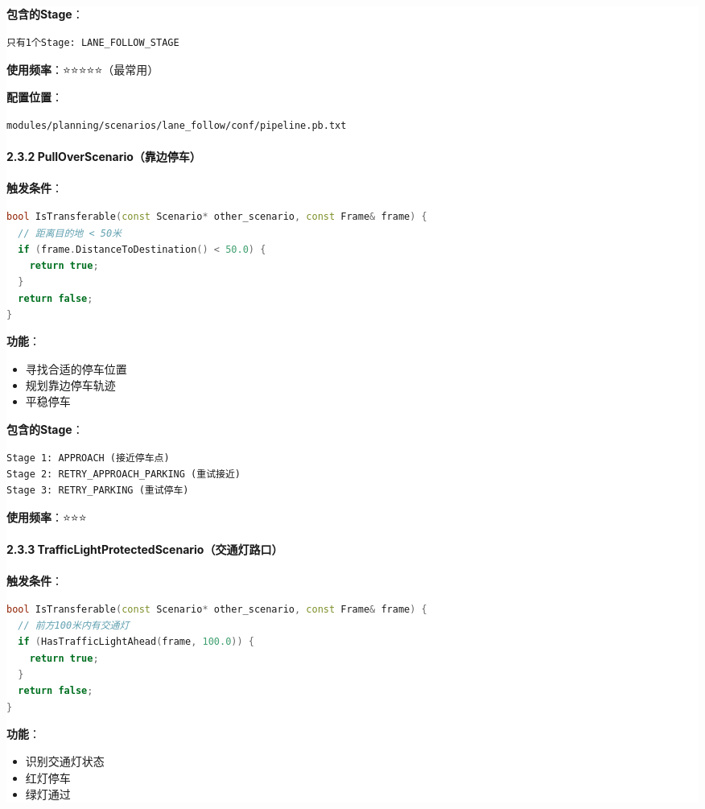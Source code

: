 **包含的Stage**：
```
只有1个Stage: LANE_FOLLOW_STAGE
```

**使用频率**：⭐⭐⭐⭐⭐（最常用）

**配置位置**：
```
modules/planning/scenarios/lane_follow/conf/pipeline.pb.txt
```

#### 2.3.2 PullOverScenario（靠边停车）

**触发条件**：
```cpp
bool IsTransferable(const Scenario* other_scenario, const Frame& frame) {
  // 距离目的地 < 50米
  if (frame.DistanceToDestination() < 50.0) {
    return true;
  }
  return false;
}
```

**功能**：
- 寻找合适的停车位置
- 规划靠边停车轨迹
- 平稳停车

**包含的Stage**：
```
Stage 1: APPROACH (接近停车点)
Stage 2: RETRY_APPROACH_PARKING (重试接近)
Stage 3: RETRY_PARKING (重试停车)
```

**使用频率**：⭐⭐⭐

#### 2.3.3 TrafficLightProtectedScenario（交通灯路口）

**触发条件**：
```cpp
bool IsTransferable(const Scenario* other_scenario, const Frame& frame) {
  // 前方100米内有交通灯
  if (HasTrafficLightAhead(frame, 100.0)) {
    return true;
  }
  return false;
}
```

**功能**：
- 识别交通灯状态
- 红灯停车
- 绿灯通过
